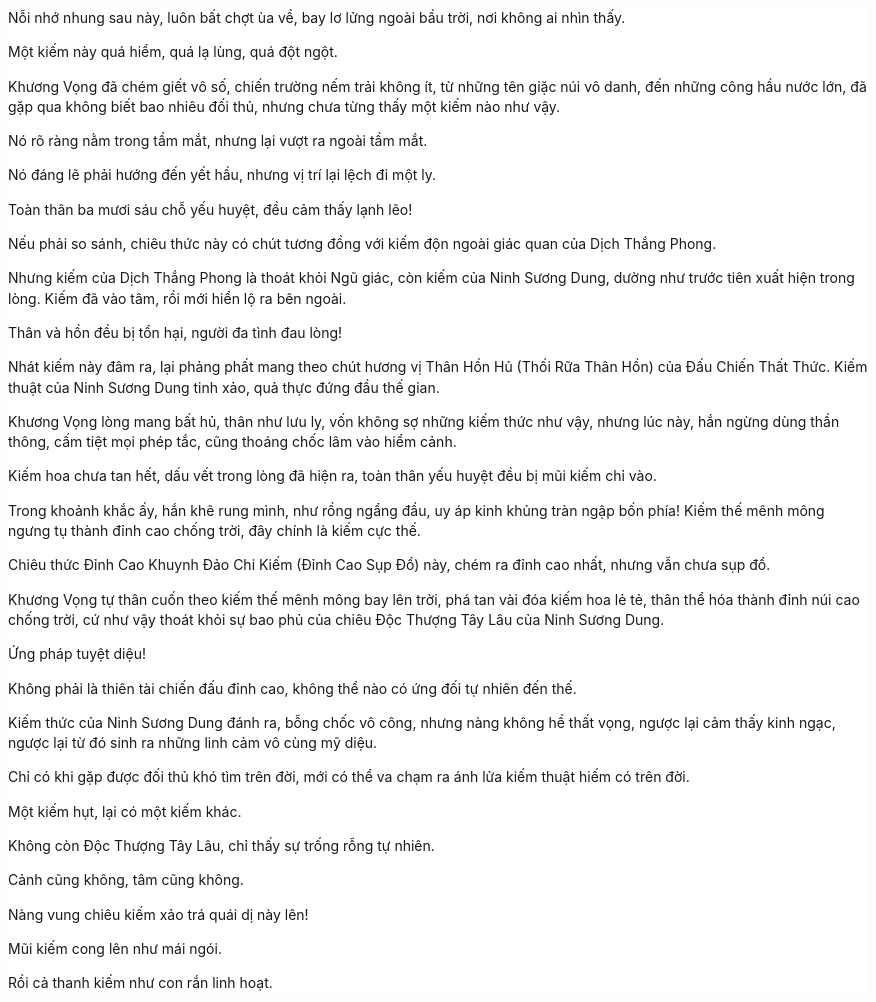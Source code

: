 Nỗi nhớ nhung sau này, luôn bất chợt ùa về, bay lơ lửng ngoài bầu trời, nơi không ai nhìn thấy.

Một kiếm này quá hiểm, quá lạ lùng, quá đột ngột.

Khương Vọng đã chém giết vô số, chiến trường nếm trải không ít, từ những tên giặc núi vô danh, đến những công hầu nước lớn, đã gặp qua không biết bao nhiêu đối thủ, nhưng chưa từng thấy một kiếm nào như vậy.

Nó rõ ràng nằm trong tầm mắt, nhưng lại vượt ra ngoài tầm mắt.

Nó đáng lẽ phải hướng đến yết hầu, nhưng vị trí lại lệch đi một ly.

Toàn thân ba mươi sáu chỗ yếu huyệt, đều cảm thấy lạnh lẽo!

Nếu phải so sánh, chiêu thức này có chút tương đồng với kiếm độn ngoài giác quan của Dịch Thắng Phong.

Nhưng kiếm của Dịch Thắng Phong là thoát khỏi Ngũ giác, còn kiếm của Ninh Sương Dung, dường như trước tiên xuất hiện trong lòng. Kiếm đã vào tâm, rồi mới hiển lộ ra bên ngoài.

Thân và hồn đều bị tổn hại, người đa tình đau lòng!

Nhát kiếm này đâm ra, lại phảng phất mang theo chút hương vị Thân Hồn Hủ (Thối Rữa Thân Hồn) của Đấu Chiến Thất Thức. Kiếm thuật của Ninh Sương Dung tinh xảo, quả thực đứng đầu thế gian.

Khương Vọng lòng mang bất hủ, thân như lưu ly, vốn không sợ những kiếm thức như vậy, nhưng lúc này, hắn ngừng dùng thần thông, cấm tiệt mọi phép tắc, cũng thoáng chốc lâm vào hiểm cảnh.

Kiếm hoa chưa tan hết, dấu vết trong lòng đã hiện ra, toàn thân yếu huyệt đều bị mũi kiếm chỉ vào.

Trong khoảnh khắc ấy, hắn khẽ rung mình, như rồng ngẩng đầu, uy áp kinh khủng tràn ngập bốn phía! Kiếm thế mênh mông ngưng tụ thành đỉnh cao chống trời, đây chính là kiếm cực thế.

Chiêu thức Đỉnh Cao Khuynh Đảo Chi Kiếm (Đỉnh Cao Sụp Đổ) này, chém ra đỉnh cao nhất, nhưng vẫn chưa sụp đổ.

Khương Vọng tự thân cuốn theo kiếm thế mênh mông bay lên trời, phá tan vài đóa kiếm hoa lẻ tẻ, thân thể hóa thành đỉnh núi cao chống trời, cứ như vậy thoát khỏi sự bao phủ của chiêu Độc Thượng Tây Lâu của Ninh Sương Dung.

Ứng pháp tuyệt diệu!

Không phải là thiên tài chiến đấu đỉnh cao, không thể nào có ứng đối tự nhiên đến thế.

Kiếm thức của Ninh Sương Dung đánh ra, bỗng chốc vô công, nhưng nàng không hề thất vọng, ngược lại cảm thấy kinh ngạc, ngược lại từ đó sinh ra những linh cảm vô cùng mỹ diệu.

Chỉ có khi gặp được đối thủ khó tìm trên đời, mới có thể va chạm ra ánh lửa kiếm thuật hiếm có trên đời.

Một kiếm hụt, lại có một kiếm khác.

Không còn Độc Thượng Tây Lâu, chỉ thấy sự trống rỗng tự nhiên.

Cảnh cũng không, tâm cũng không.

Nàng vung chiêu kiếm xảo trá quái dị này lên!

Mũi kiếm cong lên như mái ngói.

Rồi cả thanh kiếm như con rắn linh hoạt.
